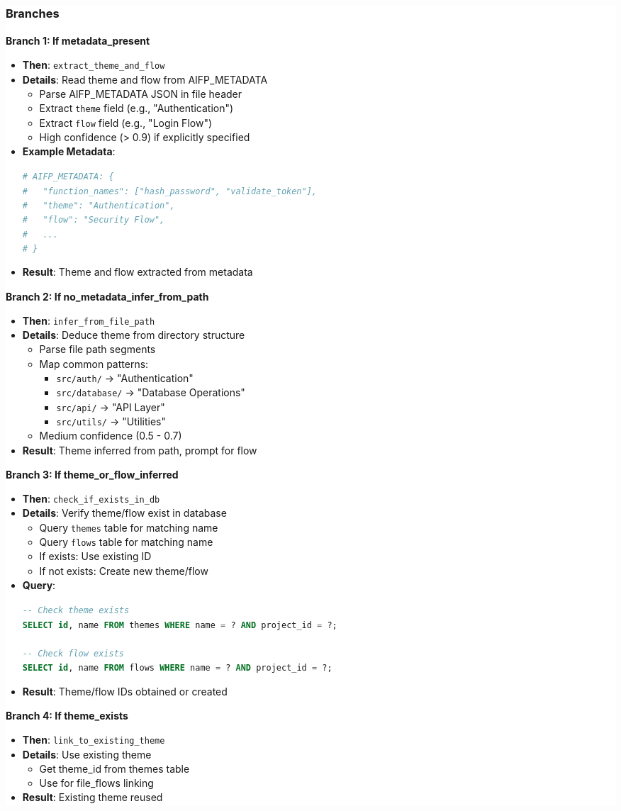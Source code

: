 ### Branches

**Branch 1: If metadata_present**
- **Then**: `extract_theme_and_flow`
- **Details**: Read theme and flow from AIFP_METADATA
  - Parse AIFP_METADATA JSON in file header
  - Extract `theme` field (e.g., "Authentication")
  - Extract `flow` field (e.g., "Login Flow")
  - High confidence (> 0.9) if explicitly specified
- **Example Metadata**:
  ```python
  # AIFP_METADATA: {
  #   "function_names": ["hash_password", "validate_token"],
  #   "theme": "Authentication",
  #   "flow": "Security Flow",
  #   ...
  # }
  ```
- **Result**: Theme and flow extracted from metadata

**Branch 2: If no_metadata_infer_from_path**
- **Then**: `infer_from_file_path`
- **Details**: Deduce theme from directory structure
  - Parse file path segments
  - Map common patterns:
    - `src/auth/` → "Authentication"
    - `src/database/` → "Database Operations"
    - `src/api/` → "API Layer"
    - `src/utils/` → "Utilities"
  - Medium confidence (0.5 - 0.7)
- **Result**: Theme inferred from path, prompt for flow

**Branch 3: If theme_or_flow_inferred**
- **Then**: `check_if_exists_in_db`
- **Details**: Verify theme/flow exist in database
  - Query `themes` table for matching name
  - Query `flows` table for matching name
  - If exists: Use existing ID
  - If not exists: Create new theme/flow
- **Query**:
  ```sql
  -- Check theme exists
  SELECT id, name FROM themes WHERE name = ? AND project_id = ?;

  -- Check flow exists
  SELECT id, name FROM flows WHERE name = ? AND project_id = ?;
  ```
- **Result**: Theme/flow IDs obtained or created

**Branch 4: If theme_exists**
- **Then**: `link_to_existing_theme`
- **Details**: Use existing theme
  - Get theme_id from themes table
  - Use for file_flows linking
- **Result**: Existing theme reused
